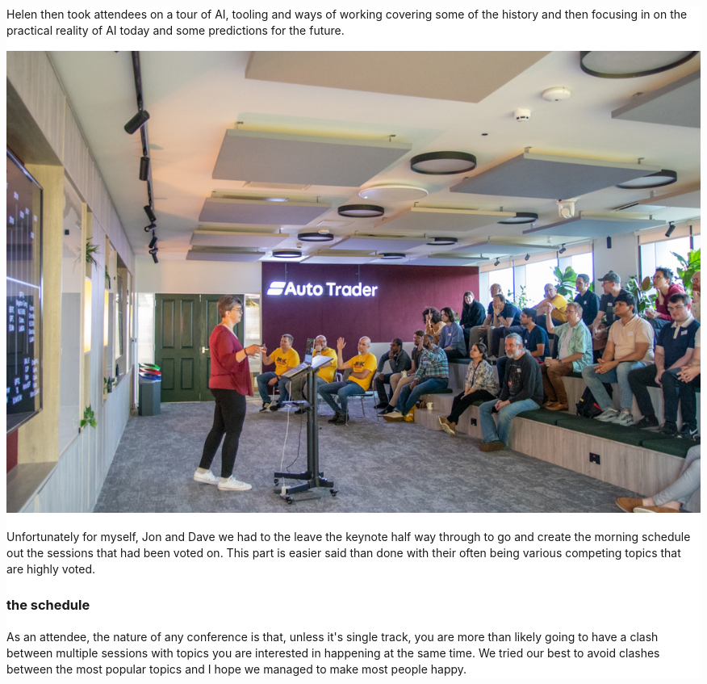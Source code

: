 Helen then took attendees on a tour of AI, tooling and ways of working covering some of the history and then focusing in on the practical reality of AI today and some predictions for the future.

![keynote](JMac_2023-051.jpg)

Unfortunately for myself, Jon and Dave we had to the leave the keynote half way through to go and create the morning schedule out the sessions that had been voted on.
This part is easier said than done with their often being various competing topics that are highly voted.

### the schedule

As an attendee, the nature of any conference is that, unless it's single track, you are more than likely going to have a clash between multiple sessions with topics you are interested in happening at the same time.
We tried our best to avoid clashes between the most popular topics and I hope we managed to make most people happy.
